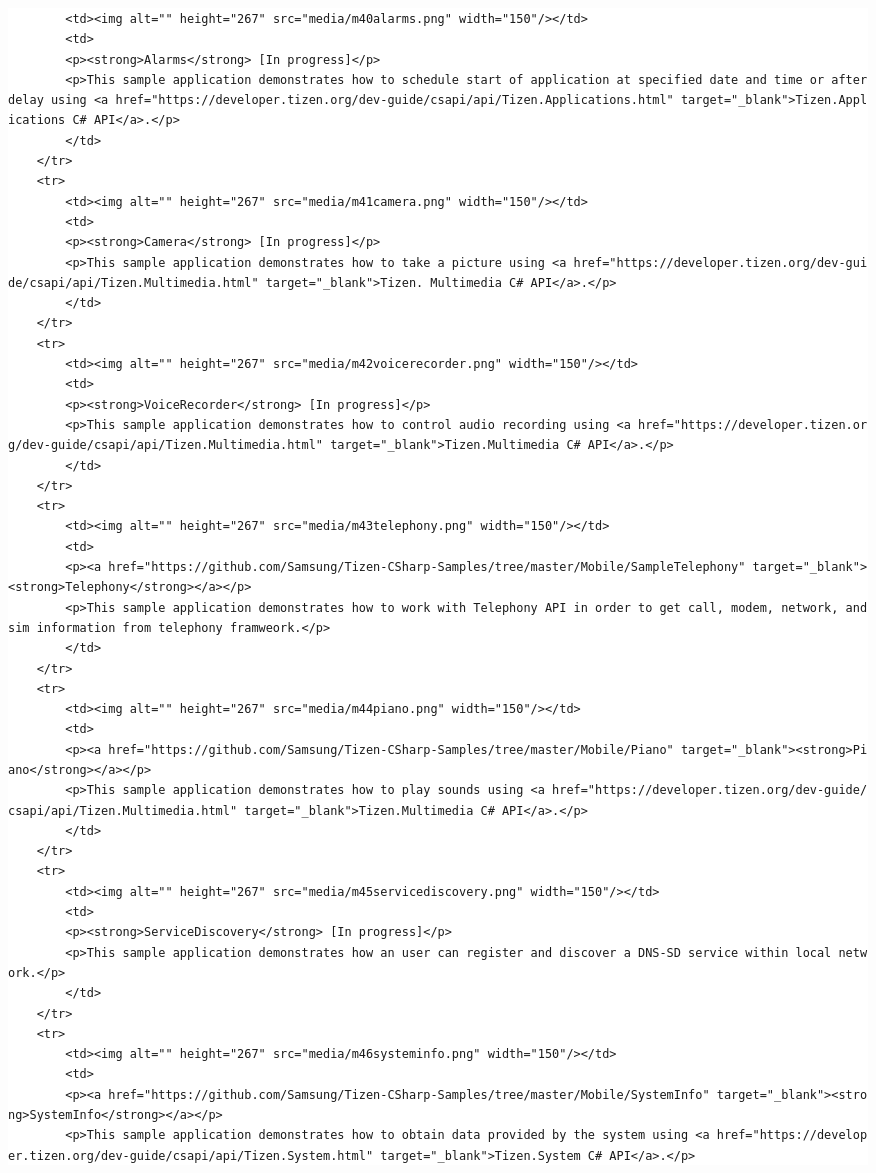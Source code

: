 			<td><img alt="" height="267" src="media/m40alarms.png" width="150"/></td>
			<td>
			<p><strong>Alarms</strong> [In progress]</p>
			<p>This sample application demonstrates how to schedule start of application at specified date and time or after delay using <a href="https://developer.tizen.org/dev-guide/csapi/api/Tizen.Applications.html" target="_blank">Tizen.Applications C# API</a>.</p>
			</td>
		</tr>
		<tr>
			<td><img alt="" height="267" src="media/m41camera.png" width="150"/></td>
			<td>
			<p><strong>Camera</strong> [In progress]</p>
			<p>This sample application demonstrates how to take a picture using <a href="https://developer.tizen.org/dev-guide/csapi/api/Tizen.Multimedia.html" target="_blank">Tizen. Multimedia C# API</a>.</p>
			</td>
		</tr>
		<tr>
			<td><img alt="" height="267" src="media/m42voicerecorder.png" width="150"/></td>
			<td>
			<p><strong>VoiceRecorder</strong> [In progress]</p>
			<p>This sample application demonstrates how to control audio recording using <a href="https://developer.tizen.org/dev-guide/csapi/api/Tizen.Multimedia.html" target="_blank">Tizen.Multimedia C# API</a>.</p>
			</td>
		</tr>
		<tr>
			<td><img alt="" height="267" src="media/m43telephony.png" width="150"/></td>
			<td>
			<p><a href="https://github.com/Samsung/Tizen-CSharp-Samples/tree/master/Mobile/SampleTelephony" target="_blank"><strong>Telephony</strong></a></p>
			<p>This sample application demonstrates how to work with Telephony API in order to get call, modem, network, and sim information from telephony framweork.</p>
			</td>
		</tr>
		<tr>
			<td><img alt="" height="267" src="media/m44piano.png" width="150"/></td>
			<td>
			<p><a href="https://github.com/Samsung/Tizen-CSharp-Samples/tree/master/Mobile/Piano" target="_blank"><strong>Piano</strong></a></p>
			<p>This sample application demonstrates how to play sounds using <a href="https://developer.tizen.org/dev-guide/csapi/api/Tizen.Multimedia.html" target="_blank">Tizen.Multimedia C# API</a>.</p>
			</td>
		</tr>
		<tr>
			<td><img alt="" height="267" src="media/m45servicediscovery.png" width="150"/></td>
			<td>
			<p><strong>ServiceDiscovery</strong> [In progress]</p>
			<p>This sample application demonstrates how an user can register and discover a DNS-SD service within local network.</p>
			</td>
		</tr>
		<tr>
			<td><img alt="" height="267" src="media/m46systeminfo.png" width="150"/></td>
			<td>
			<p><a href="https://github.com/Samsung/Tizen-CSharp-Samples/tree/master/Mobile/SystemInfo" target="_blank"><strong>SystemInfo</strong></a></p>
			<p>This sample application demonstrates how to obtain data provided by the system using <a href="https://developer.tizen.org/dev-guide/csapi/api/Tizen.System.html" target="_blank">Tizen.System C# API</a>.</p>